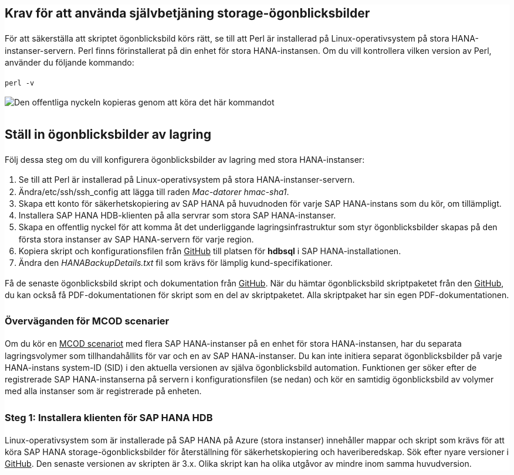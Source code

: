 ## <a name="prerequisites-for-using-self-service-storage-snapshots"></a>Krav för att använda självbetjäning storage-ögonblicksbilder

För att säkerställa att skriptet ögonblicksbild körs rätt, se till att Perl är installerad på Linux-operativsystem på stora HANA-instanser-servern. Perl finns förinstallerat på din enhet för stora HANA-instansen. Om du vill kontrollera vilken version av Perl, använder du följande kommando:

`perl -v`

![Den offentliga nyckeln kopieras genom att köra det här kommandot](./media/hana-overview-high-availability-disaster-recovery/perl_screen.png)


## <a name="set-up-storage-snapshots"></a>Ställ in ögonblicksbilder av lagring

Följ dessa steg om du vill konfigurera ögonblicksbilder av lagring med stora HANA-instanser:
1. Se till att Perl är installerad på Linux-operativsystem på stora HANA-instanser-servern.
1. Ändra/etc/ssh/ssh\_config att lägga till raden _Mac-datorer hmac-sha1_.
1. Skapa ett konto för säkerhetskopiering av SAP HANA på huvudnoden för varje SAP HANA-instans som du kör, om tillämpligt.
1. Installera SAP HANA HDB-klienten på alla servrar som stora SAP HANA-instanser.
1. Skapa en offentlig nyckel för att komma åt det underliggande lagringsinfrastruktur som styr ögonblicksbilder skapas på den första stora instanser av SAP HANA-servern för varje region.
1. Kopiera skript och konfigurationsfilen från [GitHub](https://github.com/Azure/hana-large-instances-self-service-scripts) till platsen för **hdbsql** i SAP HANA-installationen.
1. Ändra den *HANABackupDetails.txt* fil som krävs för lämplig kund-specifikationer.

Få de senaste ögonblicksbild skript och dokumentation från [GitHub](https://github.com/Azure/hana-large-instances-self-service-scripts). När du hämtar ögonblicksbild skriptpaketet från den [GitHub](https://github.com/Azure/hana-large-instances-self-service-scripts), du kan också få PDF-dokumentationen för skript som en del av skriptpaketet. Alla skriptpaket har sin egen PDF-dokumentationen.

### <a name="consideration-for-mcod-scenarios"></a>Överväganden för MCOD scenarier
Om du kör en [MCOD scenariot](https://launchpad.support.sap.com/#/notes/1681092) med flera SAP HANA-instanser på en enhet för stora HANA-instansen, har du separata lagringsvolymer som tillhandahållits för var och en av SAP HANA-instanser. Du kan inte initiera separat ögonblicksbilder på varje HANA-instans system-ID (SID) i den aktuella versionen av själva ögonblicksbild automation. Funktionen ger söker efter de registrerade SAP HANA-instanserna på servern i konfigurationsfilen (se nedan) och kör en samtidig ögonblicksbild av volymer med alla instanser som är registrerade på enheten.
 

### <a name="step-1-install-the-sap-hana-hdb-client"></a>Steg 1: Installera klienten för SAP HANA HDB

Linux-operativsystem som är installerade på SAP HANA på Azure (stora instanser) innehåller mappar och skript som krävs för att köra SAP HANA storage-ögonblicksbilder för återställning för säkerhetskopiering och haveriberedskap. Sök efter nyare versioner i [GitHub](https://github.com/Azure/hana-large-instances-self-service-scripts). Den senaste versionen av skripten är 3.x. Olika skript kan ha olika utgåvor av mindre inom samma huvudversion.
